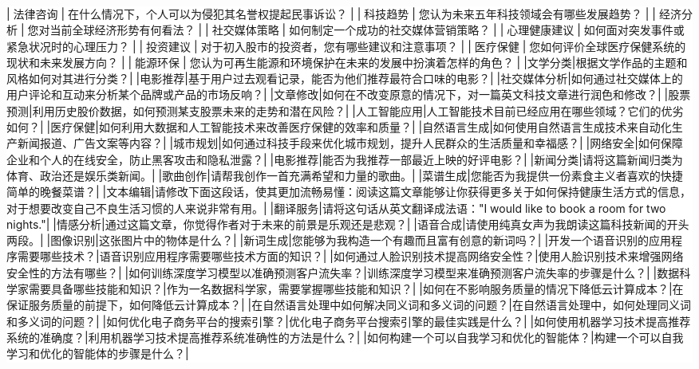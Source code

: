 | 法律咨询 | 在什么情况下，个人可以为侵犯其名誉权提起民事诉讼？ |
| 科技趋势 | 您认为未来五年科技领域会有哪些发展趋势？ |
| 经济分析 | 您对当前全球经济形势有何看法？ |
| 社交媒体策略 | 如何制定一个成功的社交媒体营销策略？ |
| 心理健康建议 | 如何面对突发事件或紧急状况时的心理压力？ |
| 投资建议 | 对于初入股市的投资者，您有哪些建议和注意事项？ |
| 医疗保健 | 您如何评价全球医疗保健系统的现状和未来发展方向？ |
| 能源环保 | 您认为可再生能源和环境保护在未来的发展中扮演着怎样的角色？ |
|文学分类|根据文学作品的主题和风格如何对其进行分类？|
|电影推荐|基于用户过去观看记录，能否为他们推荐最符合口味的电影？|
|社交媒体分析|如何通过社交媒体上的用户评论和互动来分析某个品牌或产品的市场反响？|
|文章修改|如何在不改变原意的情况下，对一篇英文科技文章进行润色和修改？|
|股票预测|利用历史股价数据，如何预测某支股票未来的走势和潜在风险？|
|人工智能应用|人工智能技术目前已经应用在哪些领域？它们的优劣如何？|
|医疗保健|如何利用大数据和人工智能技术来改善医疗保健的效率和质量？|
|自然语言生成|如何使用自然语言生成技术来自动化生产新闻报道、广告文案等内容？|
|城市规划|如何通过科技手段来优化城市规划，提升人民群众的生活质量和幸福感？|
|网络安全|如何保障企业和个人的在线安全，防止黑客攻击和隐私泄露？|
|电影推荐|能否为我推荐一部最近上映的好评电影？|
|新闻分类|请将这篇新闻归类为体育、政治还是娱乐类新闻。|
|歌曲创作|请帮我创作一首充满希望和力量的歌曲。|
|菜谱生成|您能否为我提供一份素食主义者喜欢的快捷简单的晚餐菜谱？|
|文本编辑|请修改下面这段话，使其更加流畅易懂：阅读这篇文章能够让你获得更多关于如何保持健康生活方式的信息，对于想要改变自己不良生活习惯的人来说非常有用。|
|翻译服务|请将这句话从英文翻译成法语："I would like to book a room for two nights."|
|情感分析|通过这篇文章，你觉得作者对于未来的前景是乐观还是悲观？|
|语音合成|请使用纯真女声为我朗读这篇科技新闻的开头两段。|
|图像识别|这张图片中的物体是什么？|
|新词生成|您能够为我构造一个有趣而且富有创意的新词吗？|
|开发一个语音识别的应用程序需要哪些技术？|语音识别应用程序需要哪些技术方面的知识？|
|如何通过人脸识别技术提高网络安全性？|使用人脸识别技术来增强网络安全性的方法有哪些？|
|如何训练深度学习模型以准确预测客户流失率？|训练深度学习模型来准确预测客户流失率的步骤是什么？|
|数据科学家需要具备哪些技能和知识？|作为一名数据科学家，需要掌握哪些技能和知识？|
|如何在不影响服务质量的情况下降低云计算成本？|在保证服务质量的前提下，如何降低云计算成本？|
|在自然语言处理中如何解决同义词和多义词的问题？|在自然语言处理中，如何处理同义词和多义词的问题？|
|如何优化电子商务平台的搜索引擎？|优化电子商务平台搜索引擎的最佳实践是什么？|
|如何使用机器学习技术提高推荐系统的准确度？|利用机器学习技术提高推荐系统准确性的方法是什么？|
|如何构建一个可以自我学习和优化的智能体？|构建一个可以自我学习和优化的智能体的步骤是什么？|